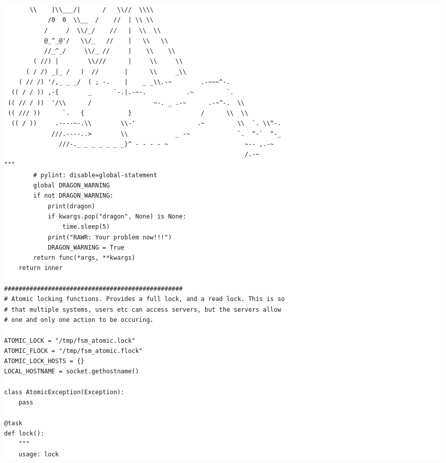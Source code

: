            \\    |\\___/|      /   \\//  \\\\
                /0  0  \\__  /    //  | \\ \\
               /     /  \\/_/    //   |  \\  \\
               @_^_@'/   \\/_   //    |   \\   \\
               //_^_/     \\/_ //     |    \\    \\
            ( //) |        \\///      |     \\     \\
          ( / /) _|_ /   )  //       |      \\     _\\
        ( // /) '/,_ _ _/  ( ; -.    |    _ _\\.-~        .-~~~^-.
      (( / / )) ,-{        _      `-.|.-~-.           .~         `.
     (( // / ))  '/\\      /                 ~-. _ .-~      .-~^-.  \\
     (( /// ))      `.   {            }                   /      \\  \\
      (( / ))     .----~-.\\        \\-'                 .~         \\  `. \\^-.
                 ///.----..>        \\             _ -~             `.  ^-`  ^-_
                   ///-._ _ _ _ _ _ _}^ - - - - ~                     ~-- ,.-~
                                                                      /.-~
    """
            # pylint: disable=global-statement
            global DRAGON_WARNING
            if not DRAGON_WARNING:
                print(dragon)
                if kwargs.pop("dragon", None) is None:
                    time.sleep(5)
                print("RAWR: Your problem now!!!")
                DRAGON_WARNING = True
            return func(*args, **kwargs)
        return inner

    #################################################
    # Atomic locking functions. Provides a full lock, and a read lock. This is so 
    # that multiple systems, users etc can access servers, but the servers allow
    # one and only one action to be occuring.

    ATOMIC_LOCK = "/tmp/fsm_atomic.lock"
    ATOMIC_FLOCK = "/tmp/fsm_atomic.flock"
    ATOMIC_LOCK_HOSTS = {}
    LOCAL_HOSTNAME = socket.gethostname()

    class AtomicException(Exception):
        pass

    @task
    def lock():
        """
        usage: lock
